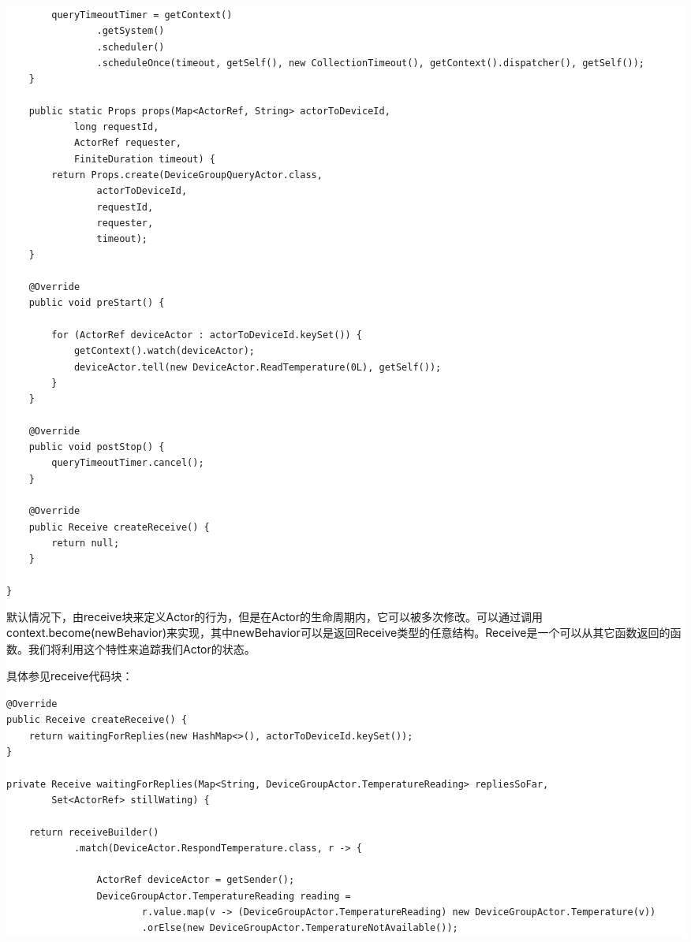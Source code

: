             queryTimeoutTimer = getContext()
                    .getSystem()
                    .scheduler()
                    .scheduleOnce(timeout, getSelf(), new CollectionTimeout(), getContext().dispatcher(), getSelf());
        }
        
        public static Props props(Map<ActorRef, String> actorToDeviceId,
                long requestId,
                ActorRef requester,
                FiniteDuration timeout) {
            return Props.create(DeviceGroupQueryActor.class,
                    actorToDeviceId,
                    requestId,
                    requester,
                    timeout);
        }
        
        @Override
        public void preStart() {
            
            for (ActorRef deviceActor : actorToDeviceId.keySet()) {
                getContext().watch(deviceActor);
                deviceActor.tell(new DeviceActor.ReadTemperature(0L), getSelf());
            }
        }
        
        @Override
        public void postStop() {
            queryTimeoutTimer.cancel();
        }
        
        @Override
        public Receive createReceive() {
            return null;
        }
    
    }

默认情况下，由receive块来定义Actor的行为，但是在Actor的生命周期内，它可以被多次修改。可以通过调用context.become(newBehavior)来实现，其中newBehavior可以是返回Receive类型的任意结构。Receive是一个可以从其它函数返回的函数。我们将利用这个特性来追踪我们Actor的状态。

具体参见receive代码块：

    @Override
    public Receive createReceive() {
        return waitingForReplies(new HashMap<>(), actorToDeviceId.keySet());
    }

    private Receive waitingForReplies(Map<String, DeviceGroupActor.TemperatureReading> repliesSoFar,
            Set<ActorRef> stillWating) {
        
        return receiveBuilder()
                .match(DeviceActor.RespondTemperature.class, r -> {
                    
                    ActorRef deviceActor = getSender();
                    DeviceGroupActor.TemperatureReading reading =
                            r.value.map(v -> (DeviceGroupActor.TemperatureReading) new DeviceGroupActor.Temperature(v))
                            .orElse(new DeviceGroupActor.TemperatureNotAvailable());
                    